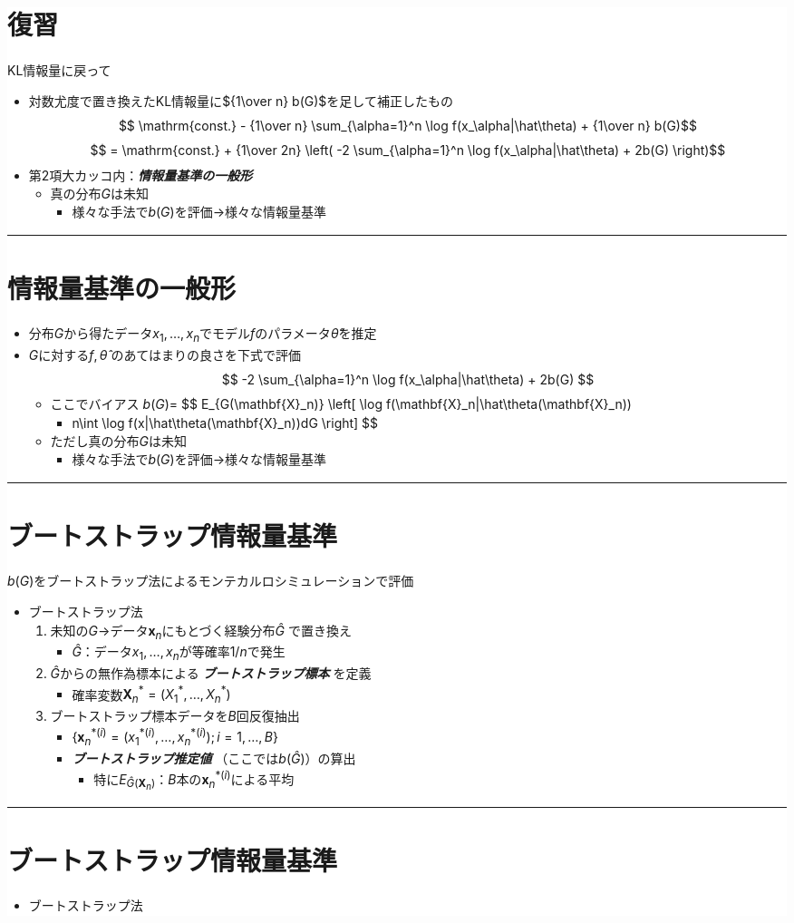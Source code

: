復習
=
KL情報量に戻って
* 対数尤度で置き換えたKL情報量に${1\over n} b(G)$を足して補正したもの
$$ \mathrm{const.} - {1\over n} \sum_{\alpha=1}^n \log f(x_\alpha|\hat\theta) + {1\over n} b(G)$$
$$ = \mathrm{const.} + {1\over 2n} \left(
   -2 \sum_{\alpha=1}^n \log f(x_\alpha|\hat\theta) + 2b(G) \right)$$
* 第2項大カッコ内：***情報量基準の一般形***
  * 真の分布$G$は未知
    * 様々な手法で$b(G)$を評価→様々な情報量基準

---
情報量基準の一般形
=
* 分布$G$から得たデータ$x_1, \ldots, x_n$でモデル$f$のパラメータ$\hat\theta$を推定
* $G$に対する$f, \hat\theta$ のあてはまりの良さを下式で評価
  $$ -2 \sum_{\alpha=1}^n \log f(x_\alpha|\hat\theta) + 2b(G) $$
  * ここでバイアス $b(G)=$
  $$ E_{G(\mathbf{X}_n)} \left[
     \log f(\mathbf{X}_n|\hat\theta(\mathbf{X}_n))
     - n\int \log f(x|\hat\theta(\mathbf{X}_n))dG
     \right] $$
  * ただし真の分布$G$は未知
    * 様々な手法で$b(G)$を評価→様々な情報量基準

---
ブートストラップ情報量基準
=
$b(G)$をブートストラップ法によるモンテカルロシミュレーションで評価
* ブートストラップ法
  1. 未知の$G$→データ$\mathbf{x}_n$にもとづく経験分布$\hat G$ で置き換え
     * $\hat G$：データ$x_1, \ldots, x_n$が等確率$1/n$で発生
  1. $\hat G$からの無作為標本による ***ブートストラップ標本*** を定義
     * 確率変数$\mathbf{X}_n^*=(X_1^*, \ldots, X_n^*)$
  1. ブートストラップ標本データを$B$回反復抽出
     * $\{\mathbf{x}_n^{*(i)}=(x_1^{*(i)}, \ldots, x_n^{*(i)}); i=1, \ldots, B\}$
     * ***ブートストラップ推定値*** （ここでは$b(\hat G)$）の算出
       * 特に$E_{\hat G(\mathbf{X}_n)}$：$B$本の$\mathbf{x}_n^{*(i)}$による平均

---
ブートストラップ情報量基準
=
* ブートストラップ法